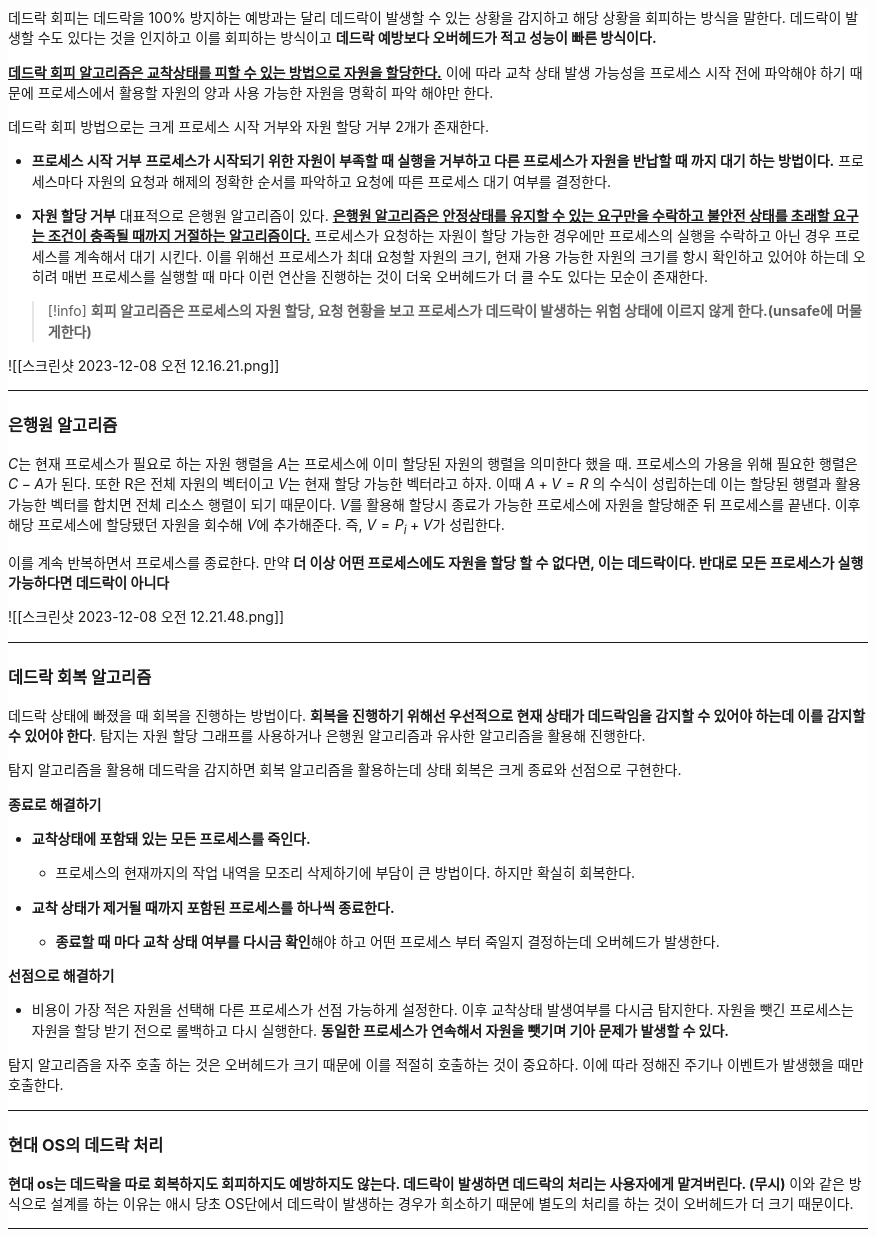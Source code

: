 <span class="red red-bg">데드락 회피는 데드락을 100% 방지하는 예방과는 달리 데드락이 발생할 수 있는 상황을 감지하고 해당 상황을 회피하는 방식을 말한다.</span> 데드락이 발생할 수도 있다는 것을 인지하고 이를 회피하는 방식이고 **데드락 예방보다 오버헤드가 적고 성능이 빠른 방식이다.**

<b><u>데드락 회피 알고리즘은 교착상태를 피할 수 있는 방법으로 자원을 할당한다.</u></b> 이에 따라 교착 상태 발생 가능성을 프로세스 시작 전에 파악해야 하기 때문에 프로세스에서 활용할 자원의 양과 사용 가능한 자원을 명확히 파악 해야만 한다. 

데드락 회피 방법으로는 크게 프로세스 시작 거부와 자원 할당 거부 2개가 존재한다.

- **프로세스 시작 거부**
    **프로세스가 시작되기 위한  자원이 부족할 때 실행을 거부하고 다른 프로세스가 자원을 반납할 때 까지 대기 하는 방법이다.** 프로세스마다 자원의 요청과 해제의 정확한 순서를 파악하고 요청에 따른 프로세스 대기 여부를 결정한다.

* **자원 할당 거부**
	대표적으로 은행원 알고리즘이 있다. <u><b>은행원 알고리즘은 안정상태를 유지할 수 있는 요구만을 수락하고 불안전 상태를 초래할 요구는 조건이 충족될 때까지 거절하는 알고리즘이다.</b></u> 프로세스가 요청하는 자원이 할당 가능한 경우에만 프로세스의 실행을 수락하고 아닌 경우 프로세스를 계속해서 대기 시킨다. 이를 위해선 프로세스가 최대 요청할 자원의 크기, 현재 가용 가능한 자원의 크기를 항시 확인하고 있어야 하는데 오히려 매번 프로세스를 실행할 때 마다 이런 연산을 진행하는 것이 더욱 오버헤드가 더 클 수도 있다는 모순이 존재한다.

>[!info]
>**회피 알고리즘은 프로세스의 자원 할당, 요청 현황을 보고 프로세스가 데드락이 발생하는 위험 상태에 이르지 않게 한다.(unsafe에 머물게한다)** 

![[스크린샷 2023-12-08 오전 12.16.21.png]]
___
### 은행원 알고리즘

$C$는 현재 프로세스가 필요로 하는 자원 행렬을 $A$는 프로세스에 이미 할당된 자원의 행렬을 의미한다 했을 때. 프로세스의 가용을 위해 필요한 행렬은 $C - A$가 된다. 또한 R은 전체 자원의 벡터이고 $V$는 현재 할당 가능한 벡터라고 하자. 이때 $A+V = R$ 의 수식이 성립하는데 이는 할당된 행렬과 활용 가능한 벡터를 합치면 전체 리소스 행렬이 되기 때문이다. $V$를 활용해 할당시 종료가 가능한 프로세스에 자원을 할당해준 뒤 프로세스를 끝낸다. 이후 해당 프로세스에 할당됐던 자원을 회수해 $V$에 추가해준다. 즉, $V=P_i+V$가 성립한다.

이를 계속 반복하면서 프로세스를 종료한다. 만약 **더 이상 어떤 프로세스에도 자원을 할당 할 수 없다면, 이는 데드락이다. 반대로 모든 프로세스가 실행 가능하다면 데드락이 아니다**

![[스크린샷 2023-12-08 오전 12.21.48.png]]
___
### 데드락 회복 알고리즘
데드락 상태에 빠졌을 때 회복을 진행하는 방법이다. **회복을 진행하기 위해선 우선적으로 현재 상태가 데드락임을 감지할 수 있어야 하는데 이를 감지할 수 있어야 한다**. 탐지는 자원 할당 그래프를 사용하거나 은행원 알고리즘과 유사한 알고리즘을 활용해 진행한다. 

탐지 알고리즘을 활용해 데드락을 감지하면 회복 알고리즘을 활용하는데 상태 회복은 크게 종료와 선점으로 구현한다. 

**종료로 해결하기**
- **교착상태에 포함돼 있는 모든 프로세스를 죽인다.**
    - 프로세스의 현재까지의 작업 내역을 모조리 삭제하기에 부담이 큰 방법이다. 하지만 확실히 회복한다.

- **교착 상태가 제거될 때까지 포함된 프로세스를 하나씩 종료한다.**
    - **종료할 때 마다 교착 상태 여부를 다시금 확인**해야 하고 어떤 프로세스 부터 죽일지 결정하는데 오버헤드가 발생한다.

**선점으로 해결하기**
- 비용이 가장 적은 자원을 선택해 다른 프로세스가 선점 가능하게 설정한다. 이후 교착상태 발생여부를 다시금 탐지한다. 자원을 뺏긴 프로세스는 자원을 할당 받기 전으로 롤백하고 다시 실행한다. **동일한 프로세스가 연속해서 자원을 뺏기며 기아 문제가 발생할 수 있다.**

탐지 알고리즘을 자주 호출 하는 것은 오버헤드가 크기 때문에 이를 적절히 호출하는 것이 중요하다. 이에 따라 정해진 주기나 이벤트가 발생했을 때만 호출한다.
___
### 현대 OS의 데드락 처리

**현대 os는 데드락을 따로 회복하지도 회피하지도 예방하지도 않는다. 데드락이 발생하면 데드락의 처리는 사용자에게 맡겨버린다. (무시)** 이와 같은 방식으로 설계를 하는 이유는 애시 당초 OS단에서 데드락이 발생하는 경우가 희소하기 때문에 별도의 처리를 하는 것이 오버헤드가 더 크기 때문이다.
___

